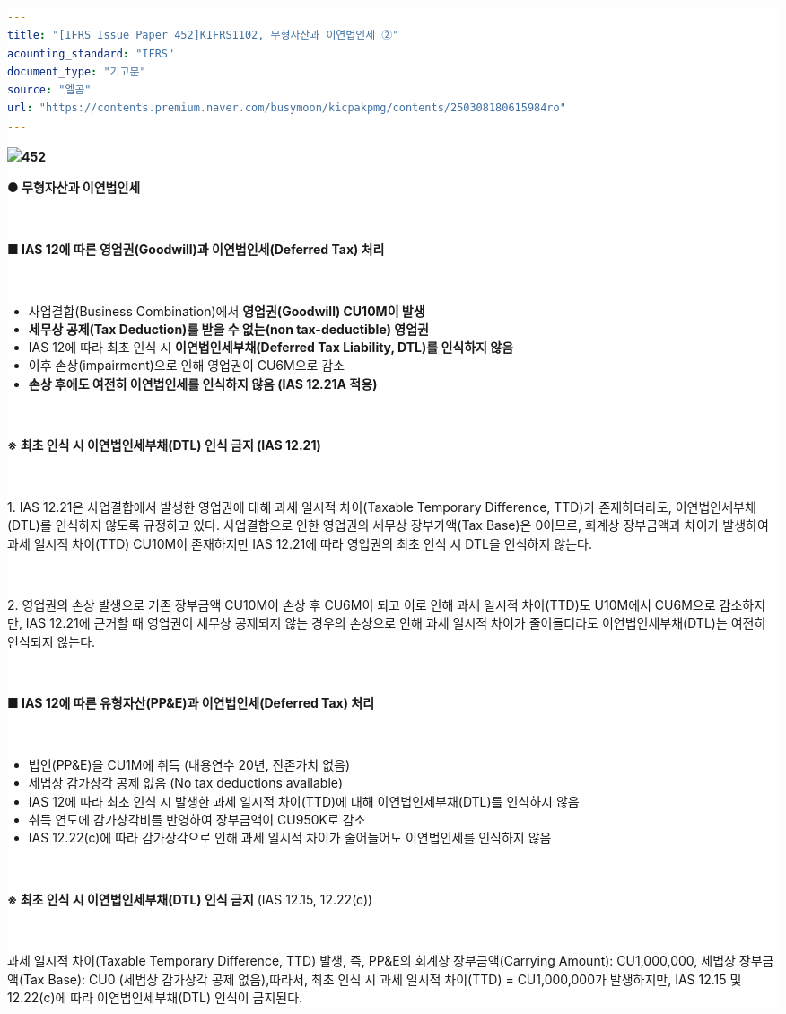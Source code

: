 ```yaml
---
title: "[IFRS Issue Paper 452]KIFRS1102, 무형자산과 이연법인세 ②"
acounting_standard: "IFRS"
document_type: "기고문"
source: "엘곰"
url: "https://contents.premium.naver.com/busymoon/kicpakpmg/contents/250308180615984ro"
---
```

![](https://n2.news.naver.com/l.gif?type=content)**452**

**● 무형자산과 이연법인세**

**​**

**■ IAS 12에 따른 영업권(Goodwill)과 이연법인세(Deferred Tax) 처리**

​

- 사업결합(Business Combination)에서 **영업권(Goodwill) CU10M이 발생**
- **세무상 공제(Tax Deduction)를 받을 수 없는(non tax-deductible) 영업권**
- IAS 12에 따라 최초 인식 시 **이연법인세부채(Deferred Tax Liability, DTL)를 인식하지 않음**
- 이후 손상(impairment)으로 인해 영업권이 CU6M으로 감소
- **손상 후에도 여전히 이연법인세를 인식하지 않음 (IAS 12.21A 적용)**

**​**

**※ 최초 인식 시 이연법인세부채(DTL) 인식 금지 (IAS 12.21)**

​

1\. IAS 12.21은 사업결합에서 발생한 영업권에 대해 과세 일시적 차이(Taxable Temporary Difference, TTD)가 존재하더라도, 이연법인세부채(DTL)를 인식하지 않도록 규정하고 있다. 사업결합으로 인한 영업권의 세무상 장부가액(Tax Base)은 0이므로, 회계상 장부금액과 차이가 발생하여 과세 일시적 차이(TTD) CU10M이 존재하지만 IAS 12.21에 따라 영업권의 최초 인식 시 DTL을 인식하지 않는다.

​

2\. 영업권의 손상 발생으로 기존 장부금액 CU10M이 손상 후 CU6M이 되고 이로 인해 과세 일시적 차이(TTD)도 U10M에서 CU6M으로 감소하지만, IAS 12.21에 근거할 때 영업권이 세무상 공제되지 않는 경우의 손상으로 인해 과세 일시적 차이가 줄어들더라도 이연법인세부채(DTL)는 여전히 인식되지 않는다.

​

**■ IAS 12에 따른 유형자산(PP&E)과 이연법인세(Deferred Tax) 처리**

**​**

- 법인(PP&E)을 CU1M에 취득 (내용연수 20년, 잔존가치 없음)
- 세법상 감가상각 공제 없음 (No tax deductions available)
- IAS 12에 따라 최초 인식 시 발생한 과세 일시적 차이(TTD)에 대해 이연법인세부채(DTL)를 인식하지 않음
- 취득 연도에 감가상각비를 반영하여 장부금액이 CU950K로 감소
- IAS 12.22(c)에 따라 감가상각으로 인해 과세 일시적 차이가 줄어들어도 이연법인세를 인식하지 않음

​

**※ 최초 인식 시 이연법인세부채(DTL) 인식 금지** (IAS 12.15, 12.22(c))

​

과세 일시적 차이(Taxable Temporary Difference, TTD) 발생, 즉, PP&E의 회계상 장부금액(Carrying Amount): CU1,000,000, 세법상 장부금액(Tax Base): CU0 (세법상 감가상각 공제 없음),따라서, 최초 인식 시 과세 일시적 차이(TTD) = CU1,000,000가 발생하지만, IAS 12.15 및 12.22(c)에 따라 이연법인세부채(DTL) 인식이 금지된다.
